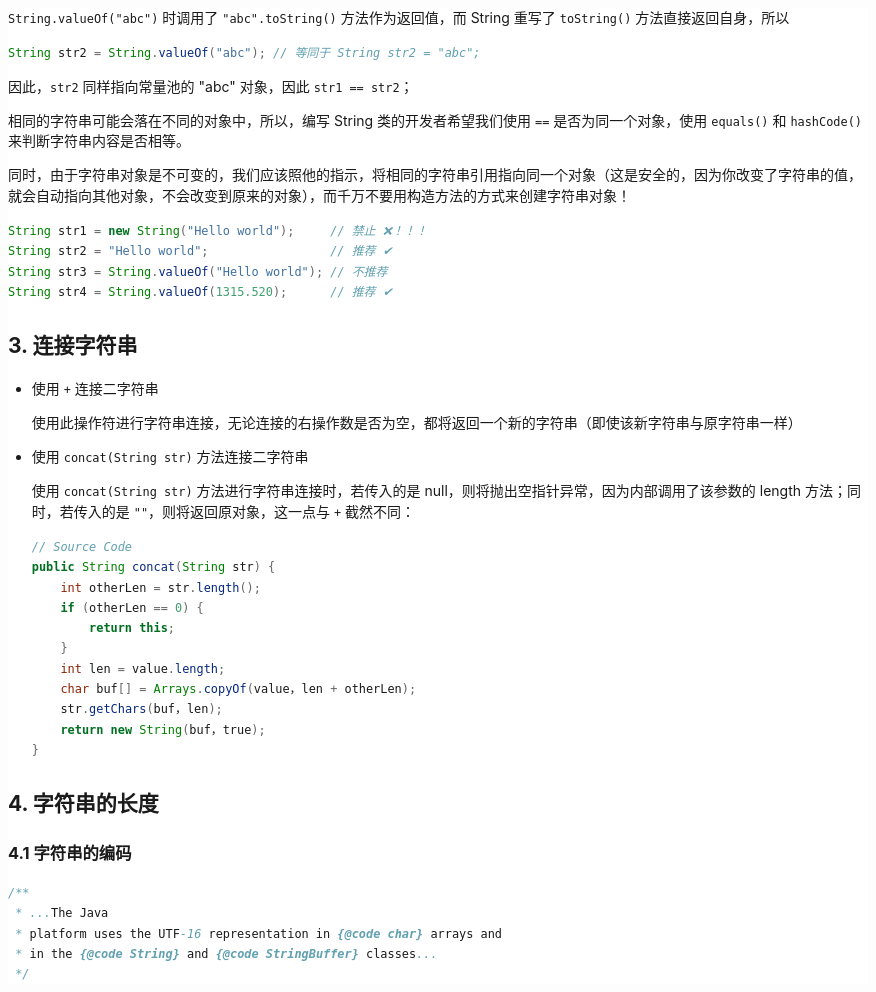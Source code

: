 `String.valueOf("abc")` 时调用了 `"abc".toString()` 方法作为返回值，而 String 重写了 `toString()` 方法直接返回自身，所以  

```java
String str2 = String.valueOf("abc"); // 等同于 String str2 = "abc";
```  

因此，`str2` 同样指向常量池的 "abc" 对象，因此 `str1 == str2`；

相同的字符串可能会落在不同的对象中，所以，编写 String 类的开发者希望我们使用 `==` 是否为同一个对象，使用 `equals()` 和 `hashCode()` 来判断字符串内容是否相等。

同时，由于字符串对象是不可变的，我们应该照他的指示，将相同的字符串引用指向同一个对象（这是安全的，因为你改变了字符串的值，就会自动指向其他对象，不会改变到原来的对象），而千万不要用构造方法的方式来创建字符串对象！

```java
String str1 = new String("Hello world");     // 禁止 ❌！！！
String str2 = "Hello world";                 // 推荐 ✔
String str3 = String.valueOf("Hello world"); // 不推荐
String str4 = String.valueOf(1315.520);      // 推荐 ✔
```

## 3. 连接字符串

* 使用 `+` 连接二字符串

    使用此操作符进行字符串连接，无论连接的右操作数是否为空，都将返回一个新的字符串（即使该新字符串与原字符串一样）

* 使用 `concat(String str)` 方法连接二字符串

    使用 `concat(String str)` 方法进行字符串连接时，若传入的是 null，则将抛出空指针异常，因为内部调用了该参数的 length 方法；同时，若传入的是 `""`，则将返回原对象，这一点与 `+` 截然不同：

    ```java
    // Source Code
    public String concat(String str) {
        int otherLen = str.length();
        if (otherLen == 0) {
            return this;
        }
        int len = value.length;
        char buf[] = Arrays.copyOf(value，len + otherLen);
        str.getChars(buf，len);
        return new String(buf，true);
    }
    ```

## 4. 字符串的长度

### 4.1 字符串的编码

```java
/**
 * ...The Java
 * platform uses the UTF-16 representation in {@code char} arrays and
 * in the {@code String} and {@code StringBuffer} classes...
 */
```
